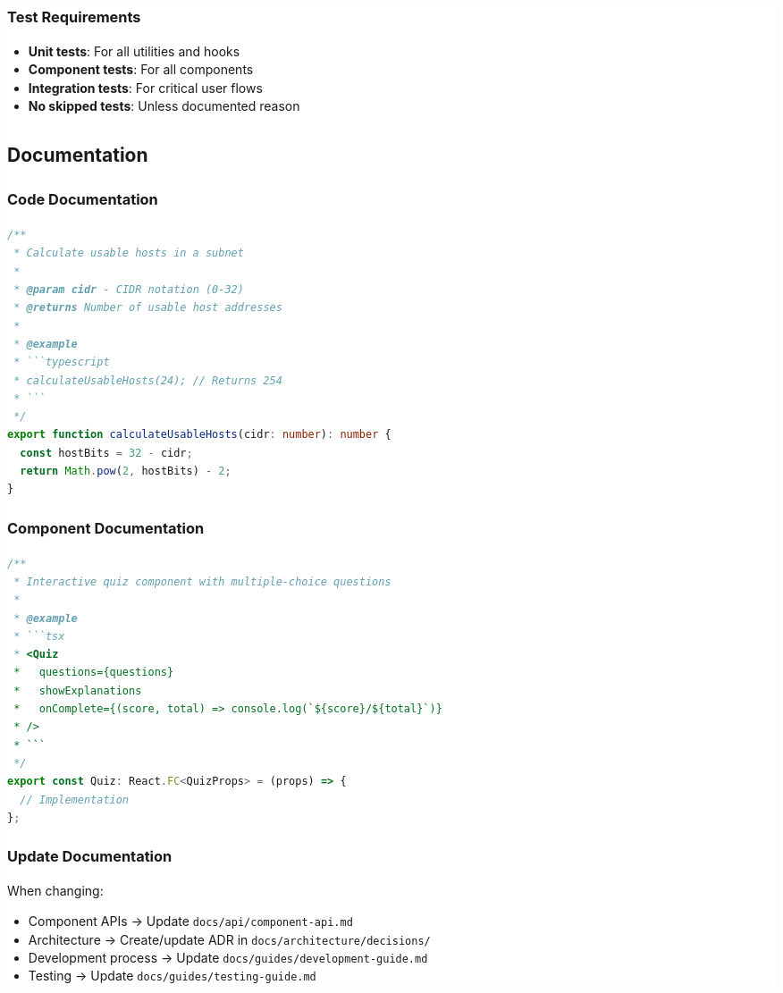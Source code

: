 ### Test Requirements

- **Unit tests**: For all utilities and hooks
- **Component tests**: For all components
- **Integration tests**: For critical user flows
- **No skipped tests**: Unless documented reason

## Documentation

### Code Documentation

```typescript
/**
 * Calculate usable hosts in a subnet
 *
 * @param cidr - CIDR notation (0-32)
 * @returns Number of usable host addresses
 *
 * @example
 * ```typescript
 * calculateUsableHosts(24); // Returns 254
 * ```
 */
export function calculateUsableHosts(cidr: number): number {
  const hostBits = 32 - cidr;
  return Math.pow(2, hostBits) - 2;
}
```

### Component Documentation

```typescript
/**
 * Interactive quiz component with multiple-choice questions
 *
 * @example
 * ```tsx
 * <Quiz
 *   questions={questions}
 *   showExplanations
 *   onComplete={(score, total) => console.log(`${score}/${total}`)}
 * />
 * ```
 */
export const Quiz: React.FC<QuizProps> = (props) => {
  // Implementation
};
```

### Update Documentation

When changing:
- Component APIs → Update `docs/api/component-api.md`
- Architecture → Create/update ADR in `docs/architecture/decisions/`
- Development process → Update `docs/guides/development-guide.md`
- Testing → Update `docs/guides/testing-guide.md`

